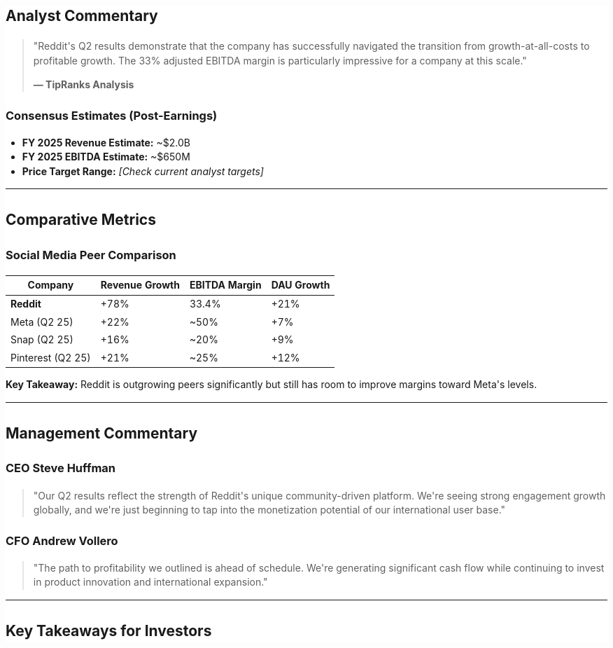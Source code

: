 ## Analyst Commentary

> "Reddit's Q2 results demonstrate that the company has successfully navigated the transition from growth-at-all-costs to profitable growth. The 33% adjusted EBITDA margin is particularly impressive for a company at this scale."
> 
> **— TipRanks Analysis**

### Consensus Estimates (Post-Earnings)

- **FY 2025 Revenue Estimate:** ~$2.0B
- **FY 2025 EBITDA Estimate:** ~$650M
- **Price Target Range:** *[Check current analyst targets]*

---

## Comparative Metrics

### Social Media Peer Comparison

| Company | Revenue Growth | EBITDA Margin | DAU Growth |
|---------|---------------|---------------|------------|
| **Reddit** | +78% | 33.4% | +21% |
| Meta (Q2 25) | +22% | ~50% | +7% |
| Snap (Q2 25) | +16% | ~20% | +9% |
| Pinterest (Q2 25) | +21% | ~25% | +12% |

**Key Takeaway:** Reddit is outgrowing peers significantly but still has room to improve margins toward Meta's levels.

---

## Management Commentary

### CEO Steve Huffman

> "Our Q2 results reflect the strength of Reddit's unique community-driven platform. We're seeing strong engagement growth globally, and we're just beginning to tap into the monetization potential of our international user base."

### CFO Andrew Vollero

> "The path to profitability we outlined is ahead of schedule. We're generating significant cash flow while continuing to invest in product innovation and international expansion."

---

## Key Takeaways for Investors
